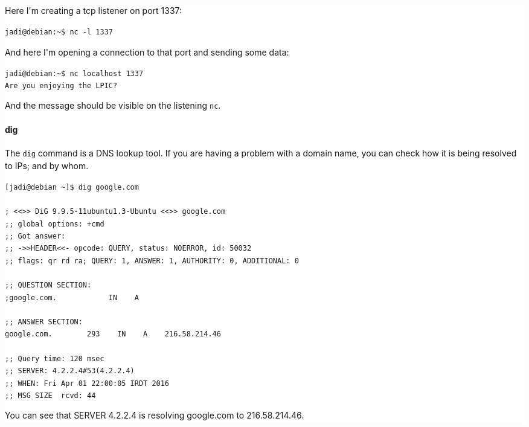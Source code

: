 Here I'm creating a tcp listener on port 1337:

```
jadi@debian:~$ nc -l 1337
```

And here I'm opening a connection to that port and sending some data:

```
jadi@debian:~$ nc localhost 1337
Are you enjoying the LPIC?
```

And the message should be visible on the listening `nc`. 

#### dig

The `dig` command is a DNS lookup tool. If you are having a problem with a domain name, you can check how it is being resolved to IPs; and by whom.

```text
[jadi@debian ~]$ dig google.com

; <<>> DiG 9.9.5-11ubuntu1.3-Ubuntu <<>> google.com
;; global options: +cmd
;; Got answer:
;; ->>HEADER<<- opcode: QUERY, status: NOERROR, id: 50032
;; flags: qr rd ra; QUERY: 1, ANSWER: 1, AUTHORITY: 0, ADDITIONAL: 0

;; QUESTION SECTION:
;google.com.            IN    A

;; ANSWER SECTION:
google.com.        293    IN    A    216.58.214.46

;; Query time: 120 msec
;; SERVER: 4.2.2.4#53(4.2.2.4)
;; WHEN: Fri Apr 01 22:00:05 IRDT 2016
;; MSG SIZE  rcvd: 44
```

You can see that SERVER 4.2.2.4 is resolving google.com to 216.58.214.46.

